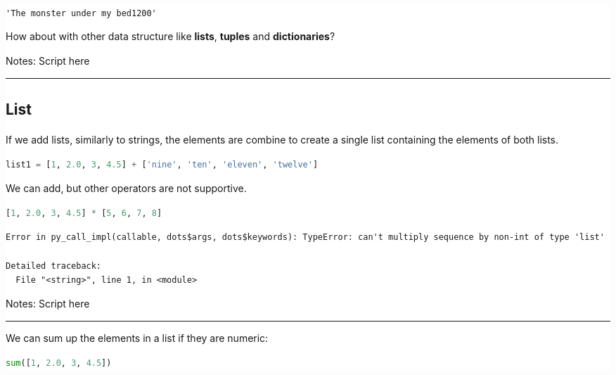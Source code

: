 ```out
'The monster under my bed1200'
```

How about with other data structure like **lists**, **tuples** and
**dictionaries**?

Notes: Script here

<html>

<audio controls >

<source src="/placeholder_audio.mp3" />

</audio>

</html>

---

## List

If we add lists, similarly to strings, the elements are combine to
create a single list containing the elements of both lists.

``` python
list1 = [1, 2.0, 3, 4.5] + ['nine', 'ten', 'eleven', 'twelve']
```

We can add, but other operators are not supportive.

``` python
[1, 2.0, 3, 4.5] * [5, 6, 7, 8]
```

```out
Error in py_call_impl(callable, dots$args, dots$keywords): TypeError: can't multiply sequence by non-int of type 'list'

Detailed traceback: 
  File "<string>", line 1, in <module>
```

Notes: Script here

<html>

<audio controls >

<source src="/placeholder_audio.mp3" />

</audio>

</html>

---

We can sum up the elements in a list if they are numeric:

``` python
sum([1, 2.0, 3, 4.5])
```
